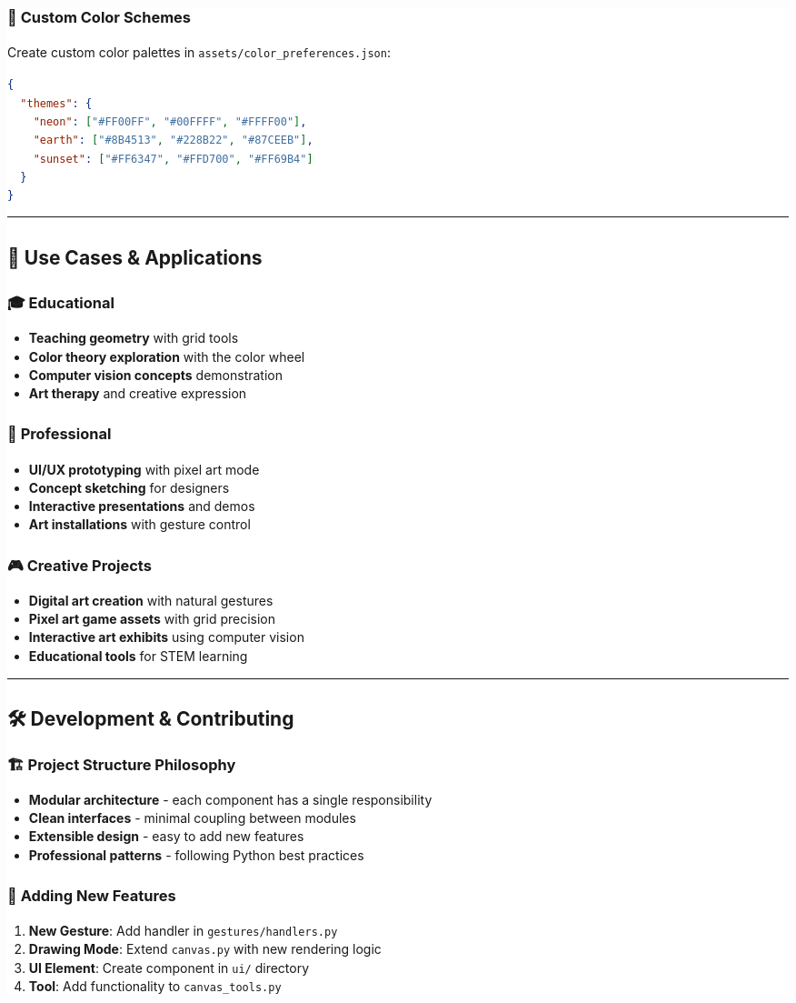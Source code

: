 ### 🎨 **Custom Color Schemes**

Create custom color palettes in `assets/color_preferences.json`:

```json
{
  "themes": {
    "neon": ["#FF00FF", "#00FFFF", "#FFFF00"],
    "earth": ["#8B4513", "#228B22", "#87CEEB"],
    "sunset": ["#FF6347", "#FFD700", "#FF69B4"]
  }
}
```

---

## 🎯 Use Cases & Applications

### 🎓 **Educational**
- **Teaching geometry** with grid tools
- **Color theory exploration** with the color wheel
- **Computer vision concepts** demonstration
- **Art therapy** and creative expression

### 💼 **Professional**
- **UI/UX prototyping** with pixel art mode
- **Concept sketching** for designers
- **Interactive presentations** and demos
- **Art installations** with gesture control

### 🎮 **Creative Projects**
- **Digital art creation** with natural gestures
- **Pixel art game assets** with grid precision
- **Interactive art exhibits** using computer vision
- **Educational tools** for STEM learning

---

## 🛠️ Development & Contributing

### 🏗️ **Project Structure Philosophy**
- **Modular architecture** - each component has a single responsibility
- **Clean interfaces** - minimal coupling between modules
- **Extensible design** - easy to add new features
- **Professional patterns** - following Python best practices

### 🔧 **Adding New Features**

1. **New Gesture**: Add handler in `gestures/handlers.py`
2. **Drawing Mode**: Extend `canvas.py` with new rendering logic
3. **UI Element**: Create component in `ui/` directory
4. **Tool**: Add functionality to `canvas_tools.py`
